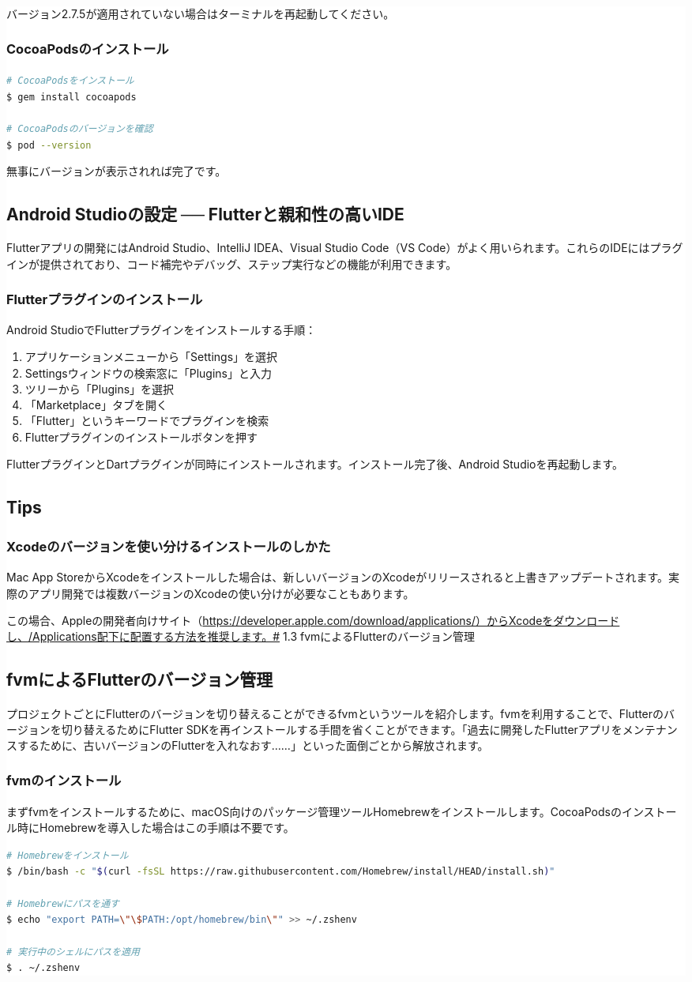 バージョン2.7.5が適用されていない場合はターミナルを再起動してください。

### CocoaPodsのインストール

```bash
# CocoaPodsをインストール
$ gem install cocoapods

# CocoaPodsのバージョンを確認
$ pod --version
```

無事にバージョンが表示されれば完了です。

## Android Studioの設定 ── Flutterと親和性の高いIDE

Flutterアプリの開発にはAndroid Studio、IntelliJ IDEA、Visual Studio Code（VS Code）がよく用いられます。これらのIDEにはプラグインが提供されており、コード補完やデバッグ、ステップ実行などの機能が利用できます。

### Flutterプラグインのインストール

Android StudioでFlutterプラグインをインストールする手順：

1. アプリケーションメニューから「Settings」を選択
2. Settingsウィンドウの検索窓に「Plugins」と入力
3. ツリーから「Plugins」を選択
4. 「Marketplace」タブを開く
5. 「Flutter」というキーワードでプラグインを検索
6. Flutterプラグインのインストールボタンを押す

FlutterプラグインとDartプラグインが同時にインストールされます。インストール完了後、Android Studioを再起動します。

## Tips

### Xcodeのバージョンを使い分けるインストールのしかた

Mac App StoreからXcodeをインストールした場合は、新しいバージョンのXcodeがリリースされると上書きアップデートされます。実際のアプリ開発では複数バージョンのXcodeの使い分けが必要なこともあります。

この場合、Appleの開発者向けサイト（https://developer.apple.com/download/applications/）からXcodeをダウンロードし、/Applications配下に配置する方法を推奨します。# 1.3 fvmによるFlutterのバージョン管理

## fvmによるFlutterのバージョン管理

プロジェクトごとにFlutterのバージョンを切り替えることができるfvmというツールを紹介します。fvmを利用することで、Flutterのバージョンを切り替えるためにFlutter SDKを再インストールする手間を省くことができます。「過去に開発したFlutterアプリをメンテナンスするために、古いバージョンのFlutterを入れなおす……」といった面倒ごとから解放されます。

### fvmのインストール

まずfvmをインストールするために、macOS向けのパッケージ管理ツールHomebrewをインストールします。CocoaPodsのインストール時にHomebrewを導入した場合はこの手順は不要です。

```bash
# Homebrewをインストール
$ /bin/bash -c "$(curl -fsSL https://raw.githubusercontent.com/Homebrew/install/HEAD/install.sh)"

# Homebrewにパスを通す
$ echo "export PATH=\"\$PATH:/opt/homebrew/bin\"" >> ~/.zshenv

# 実行中のシェルにパスを適用
$ . ~/.zshenv
```
